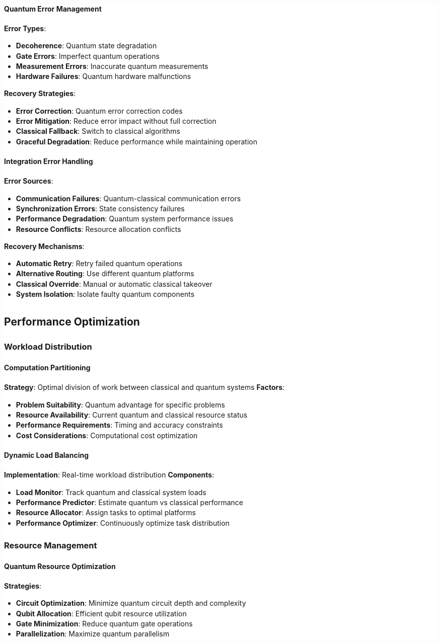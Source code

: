 #### Quantum Error Management
**Error Types**:
- **Decoherence**: Quantum state degradation
- **Gate Errors**: Imperfect quantum operations
- **Measurement Errors**: Inaccurate quantum measurements
- **Hardware Failures**: Quantum hardware malfunctions

**Recovery Strategies**:
- **Error Correction**: Quantum error correction codes
- **Error Mitigation**: Reduce error impact without full correction
- **Classical Fallback**: Switch to classical algorithms
- **Graceful Degradation**: Reduce performance while maintaining operation

#### Integration Error Handling
**Error Sources**:
- **Communication Failures**: Quantum-classical communication errors
- **Synchronization Errors**: State consistency failures
- **Performance Degradation**: Quantum system performance issues
- **Resource Conflicts**: Resource allocation conflicts

**Recovery Mechanisms**:
- **Automatic Retry**: Retry failed quantum operations
- **Alternative Routing**: Use different quantum platforms
- **Classical Override**: Manual or automatic classical takeover
- **System Isolation**: Isolate faulty quantum components

## Performance Optimization

### Workload Distribution

#### Computation Partitioning
**Strategy**: Optimal division of work between classical and quantum systems
**Factors**:
- **Problem Suitability**: Quantum advantage for specific problems
- **Resource Availability**: Current quantum and classical resource status
- **Performance Requirements**: Timing and accuracy constraints
- **Cost Considerations**: Computational cost optimization

#### Dynamic Load Balancing
**Implementation**: Real-time workload distribution
**Components**:
- **Load Monitor**: Track quantum and classical system loads
- **Performance Predictor**: Estimate quantum vs classical performance
- **Resource Allocator**: Assign tasks to optimal platforms
- **Performance Optimizer**: Continuously optimize task distribution

### Resource Management

#### Quantum Resource Optimization
**Strategies**:
- **Circuit Optimization**: Minimize quantum circuit depth and complexity
- **Qubit Allocation**: Efficient qubit resource utilization
- **Gate Minimization**: Reduce quantum gate operations
- **Parallelization**: Maximize quantum parallelism
